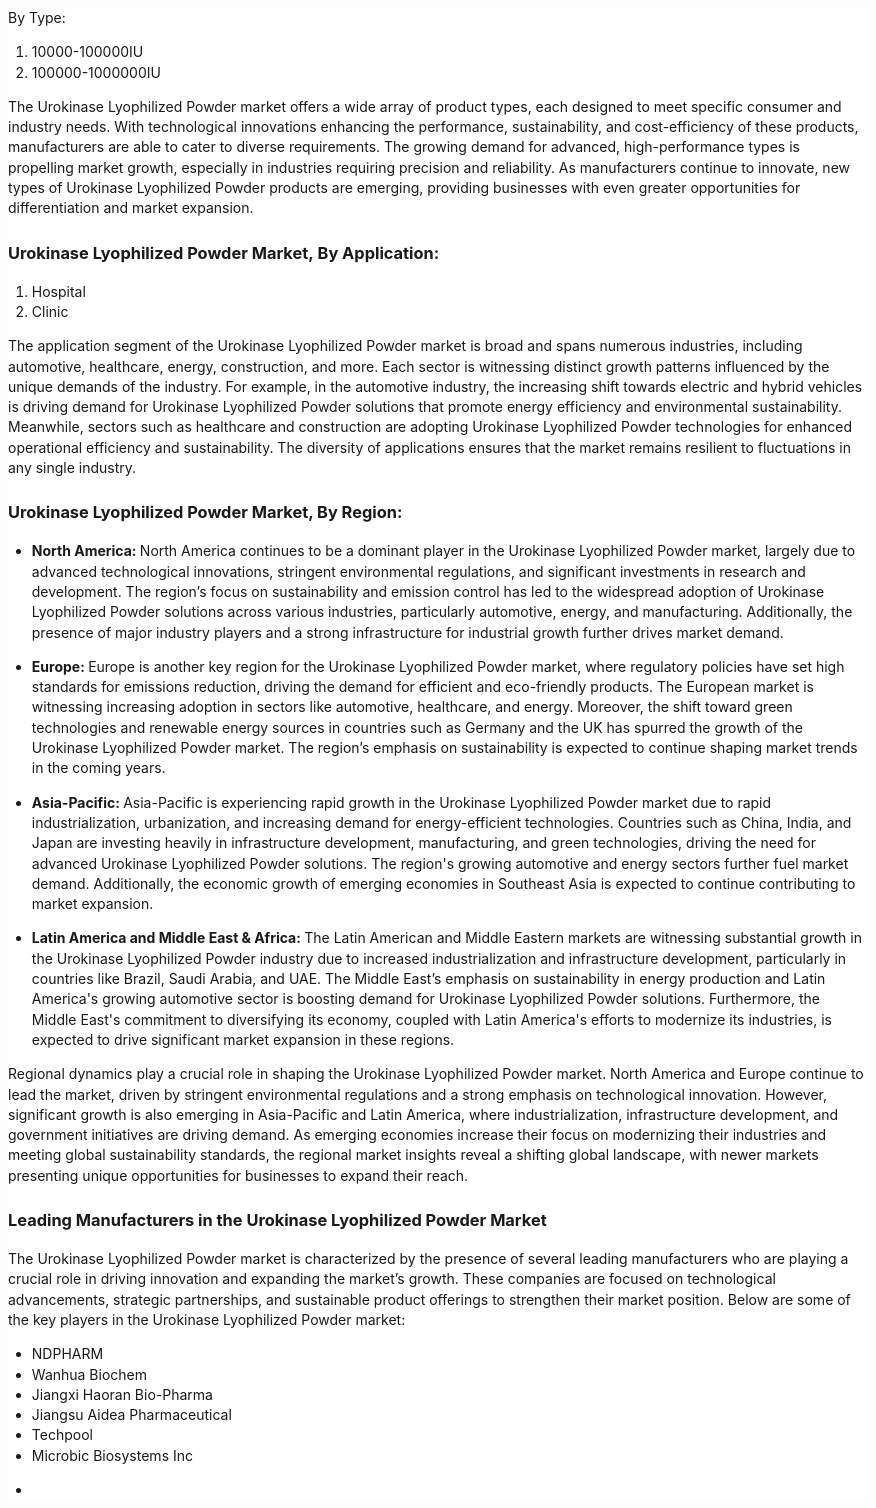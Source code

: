By Type:<br /></strong></h3><ol><li>10000-100000IU<li> 100000-1000000IU</li></ol><p>The Urokinase Lyophilized Powder  market offers a wide array of product types, each designed to meet specific consumer and industry needs. With technological innovations enhancing the performance, sustainability, and cost-efficiency of these products, manufacturers are able to cater to diverse requirements. The growing demand for advanced, high-performance types is propelling market growth, especially in industries requiring precision and reliability. As manufacturers continue to innovate, new types of Urokinase Lyophilized Powder  products are emerging, providing businesses with even greater opportunities for differentiation and market expansion.</p><h3>Urokinase Lyophilized Powder  Market,&nbsp;By Application:</h3><ol><li>Hospital<li> Clinic</li></ol><p>The application segment of the Urokinase Lyophilized Powder  market is broad and spans numerous industries, including automotive, healthcare, energy, construction, and more. Each sector is witnessing distinct growth patterns influenced by the unique demands of the industry. For example, in the automotive industry, the increasing shift towards electric and hybrid vehicles is driving demand for Urokinase Lyophilized Powder  solutions that promote energy efficiency and environmental sustainability. Meanwhile, sectors such as healthcare and construction are adopting Urokinase Lyophilized Powder  technologies for enhanced operational efficiency and sustainability. The diversity of applications ensures that the market remains resilient to fluctuations in any single industry.</p><h3>Urokinase Lyophilized Powder  Market, By Region:</h3><ul><li><p><strong>North America:&nbsp;</strong>North America continues to be a dominant player in the Urokinase Lyophilized Powder  market, largely due to advanced technological innovations, stringent environmental regulations, and significant investments in research and development. The region&rsquo;s focus on sustainability and emission control has led to the widespread adoption of Urokinase Lyophilized Powder  solutions across various industries, particularly automotive, energy, and manufacturing. Additionally, the presence of major industry players and a strong infrastructure for industrial growth further drives market demand.</p></li><li><p><strong><strong>Europe:&nbsp;</strong></strong>Europe is another key region for the Urokinase Lyophilized Powder  market, where regulatory policies have set high standards for emissions reduction, driving the demand for efficient and eco-friendly products. The European market is witnessing increasing adoption in sectors like automotive, healthcare, and energy. Moreover, the shift toward green technologies and renewable energy sources in countries such as Germany and the UK has spurred the growth of the Urokinase Lyophilized Powder  market. The region&rsquo;s emphasis on sustainability is expected to continue shaping market trends in the coming years.</p></li><li><p><strong><strong>Asia-Pacific:&nbsp;</strong></strong>Asia-Pacific is experiencing rapid growth in the Urokinase Lyophilized Powder  market due to rapid industrialization, urbanization, and increasing demand for energy-efficient technologies. Countries such as China, India, and Japan are investing heavily in infrastructure development, manufacturing, and green technologies, driving the need for advanced Urokinase Lyophilized Powder  solutions. The region's growing automotive and energy sectors further fuel market demand. Additionally, the economic growth of emerging economies in Southeast Asia is expected to continue contributing to market expansion.</p></li><li><p><strong><strong>Latin America and Middle East &amp; Africa:&nbsp;</strong></strong>The Latin American and Middle Eastern markets are witnessing substantial growth in the Urokinase Lyophilized Powder  industry due to increased industrialization and infrastructure development, particularly in countries like Brazil, Saudi Arabia, and UAE. The Middle East&rsquo;s emphasis on sustainability in energy production and Latin America's growing automotive sector is boosting demand for Urokinase Lyophilized Powder  solutions. Furthermore, the Middle East's commitment to diversifying its economy, coupled with Latin America's efforts to modernize its industries, is expected to drive significant market expansion in these regions.</p></li></ul><p>Regional dynamics play a crucial role in shaping the Urokinase Lyophilized Powder  market. North America and Europe continue to lead the market, driven by stringent environmental regulations and a strong emphasis on technological innovation. However, significant growth is also emerging in Asia-Pacific and Latin America, where industrialization, infrastructure development, and government initiatives are driving demand. As emerging economies increase their focus on modernizing their industries and meeting global sustainability standards, the regional market insights reveal a shifting global landscape, with newer markets presenting unique opportunities for businesses to expand their reach.</p><h3><strong>Leading Manufacturers in the Urokinase Lyophilized Powder  Market</strong></h3><p>The Urokinase Lyophilized Powder  market is characterized by the presence of several leading manufacturers who are playing a crucial role in driving innovation and expanding the market&rsquo;s growth. These companies are focused on technological advancements, strategic partnerships, and sustainable product offerings to strengthen their market position. Below are some of the key players in the Urokinase Lyophilized Powder  market:</p></div><div class="article-main__content" data-test-id="publishing-text-block"><ul><li><span class="">NDPHARM<li> Wanhua Biochem<li> Jiangxi Haoran Bio-Pharma<li> Jiangsu Aidea Pharmaceutical<li> Techpool<li> Microbic Biosystems Inc<li>